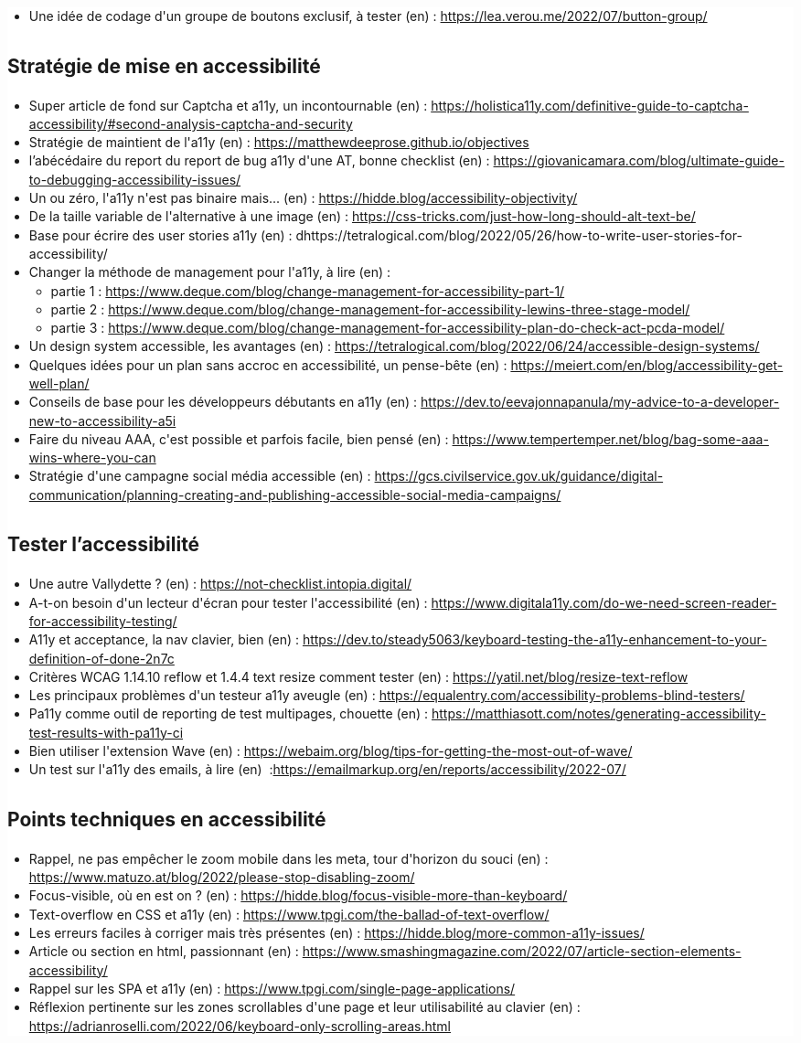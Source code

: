 - Une idée de codage d'un groupe de boutons exclusif, à tester (en)&nbsp;: https://lea.verou.me/2022/07/button-group/

## Stratégie de mise en accessibilité 
- Super article de fond sur Captcha et a11y, un incontournable (en)&nbsp;: https://holistica11y.com/definitive-guide-to-captcha-accessibility/#second-analysis-captcha-and-security
- Stratégie de maintient de l'a11y (en)&nbsp;: https://matthewdeeprose.github.io/objectives 
- l’abécédaire du report du report de bug a11y d'une AT, bonne checklist (en)&nbsp;: https://giovanicamara.com/blog/ultimate-guide-to-debugging-accessibility-issues/ 
- Un ou zéro, l'a11y n'est pas binaire mais... (en)&nbsp;: https://hidde.blog/accessibility-objectivity/ 
- De la taille variable de l'alternative à une image (en)&nbsp;: https://css-tricks.com/just-how-long-should-alt-text-be/
- Base pour écrire des user stories a11y (en)&nbsp;: dhttps://tetralogical.com/blog/2022/05/26/how-to-write-user-stories-for-accessibility/
- Changer la méthode de management pour l'a11y, à lire (en)&nbsp;: 
  - partie 1&nbsp;: https://www.deque.com/blog/change-management-for-accessibility-part-1/
  - partie 2&nbsp;: https://www.deque.com/blog/change-management-for-accessibility-lewins-three-stage-model/
  - partie 3&nbsp;: https://www.deque.com/blog/change-management-for-accessibility-plan-do-check-act-pcda-model/
- Un design system accessible, les avantages (en)&nbsp;: https://tetralogical.com/blog/2022/06/24/accessible-design-systems/ 
- Quelques idées pour un plan sans accroc en accessibilité, un pense-bête (en)&nbsp;: https://meiert.com/en/blog/accessibility-get-well-plan/
- Conseils de base pour les développeurs débutants en a11y (en)&nbsp;: https://dev.to/eevajonnapanula/my-advice-to-a-developer-new-to-accessibility-a5i
-  Faire du niveau AAA, c'est possible et parfois facile, bien pensé (en)&nbsp;: https://www.tempertemper.net/blog/bag-some-aaa-wins-where-you-can 
- Stratégie d'une campagne social média accessible (en)&nbsp;: https://gcs.civilservice.gov.uk/guidance/digital-communication/planning-creating-and-publishing-accessible-social-media-campaigns/

## Tester l’accessibilité
- Une autre Vallydette ? (en)&nbsp;: https://not-checklist.intopia.digital/
- A-t-on besoin d'un lecteur d'écran pour tester l'accessibilité (en)&nbsp;: https://www.digitala11y.com/do-we-need-screen-reader-for-accessibility-testing/ 
- A11y et acceptance, la nav clavier, bien (en)&nbsp;: https://dev.to/steady5063/keyboard-testing-the-a11y-enhancement-to-your-definition-of-done-2n7c 
- Critères WCAG 1.14.10 reflow et 1.4.4 text resize comment tester (en)&nbsp;: https://yatil.net/blog/resize-text-reflow
- Les principaux problèmes d'un testeur a11y aveugle (en)&nbsp;: https://equalentry.com/accessibility-problems-blind-testers/
- Pa11y comme outil de reporting de test multipages, chouette (en)&nbsp;: https://matthiasott.com/notes/generating-accessibility-test-results-with-pa11y-ci
- Bien utiliser l'extension Wave (en)&nbsp;: https://webaim.org/blog/tips-for-getting-the-most-out-of-wave/
- Un test sur l'a11y des emails, à lire (en) &nbsp;:https://emailmarkup.org/en/reports/accessibility/2022-07/ 

## Points techniques en accessibilité
- Rappel, ne pas empêcher le zoom mobile dans les meta, tour d'horizon du souci (en)&nbsp;: https://www.matuzo.at/blog/2022/please-stop-disabling-zoom/
- Focus-visible, où en est on ? (en)&nbsp;: https://hidde.blog/focus-visible-more-than-keyboard/ 
- Text-overflow en CSS et a11y (en)&nbsp;: https://www.tpgi.com/the-ballad-of-text-overflow/
- Les erreurs faciles à corriger mais très présentes (en)&nbsp;: https://hidde.blog/more-common-a11y-issues/ 
- Article ou section en html, passionnant (en)&nbsp;: https://www.smashingmagazine.com/2022/07/article-section-elements-accessibility/
- Rappel sur les SPA et a11y (en)&nbsp;: https://www.tpgi.com/single-page-applications/
- Réflexion pertinente sur les zones scrollables d'une page et leur utilisabilité au clavier (en)&nbsp;: https://adrianroselli.com/2022/06/keyboard-only-scrolling-areas.html
